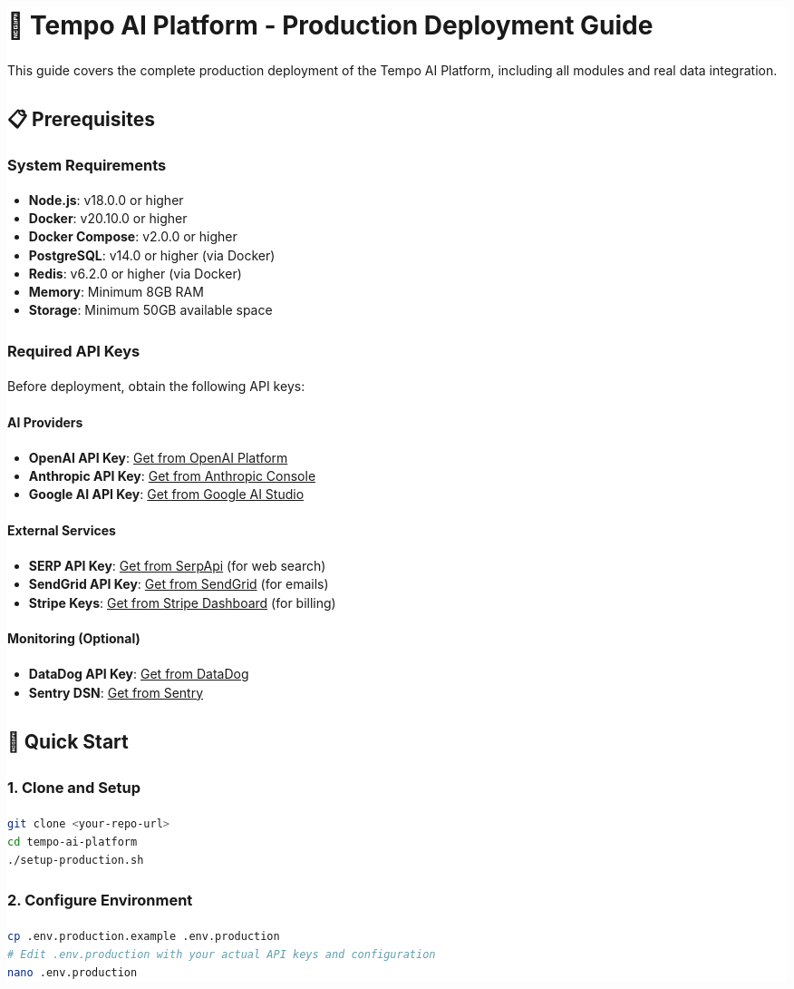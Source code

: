 # 🚀 Tempo AI Platform - Production Deployment Guide

This guide covers the complete production deployment of the Tempo AI Platform, including all modules and real data integration.

## 📋 Prerequisites

### System Requirements
- **Node.js**: v18.0.0 or higher
- **Docker**: v20.10.0 or higher
- **Docker Compose**: v2.0.0 or higher
- **PostgreSQL**: v14.0 or higher (via Docker)
- **Redis**: v6.2.0 or higher (via Docker)
- **Memory**: Minimum 8GB RAM
- **Storage**: Minimum 50GB available space

### Required API Keys
Before deployment, obtain the following API keys:

#### AI Providers
- **OpenAI API Key**: [Get from OpenAI Platform](https://platform.openai.com/api-keys)
- **Anthropic API Key**: [Get from Anthropic Console](https://console.anthropic.com/)
- **Google AI API Key**: [Get from Google AI Studio](https://makersuite.google.com/app/apikey)

#### External Services
- **SERP API Key**: [Get from SerpApi](https://serpapi.com/) (for web search)
- **SendGrid API Key**: [Get from SendGrid](https://sendgrid.com/) (for emails)
- **Stripe Keys**: [Get from Stripe Dashboard](https://dashboard.stripe.com/) (for billing)

#### Monitoring (Optional)
- **DataDog API Key**: [Get from DataDog](https://app.datadoghq.com/)
- **Sentry DSN**: [Get from Sentry](https://sentry.io/)

## 🔧 Quick Start

### 1. Clone and Setup
```bash
git clone <your-repo-url>
cd tempo-ai-platform
./setup-production.sh
```

### 2. Configure Environment
```bash
cp .env.production.example .env.production
# Edit .env.production with your actual API keys and configuration
nano .env.production
```
